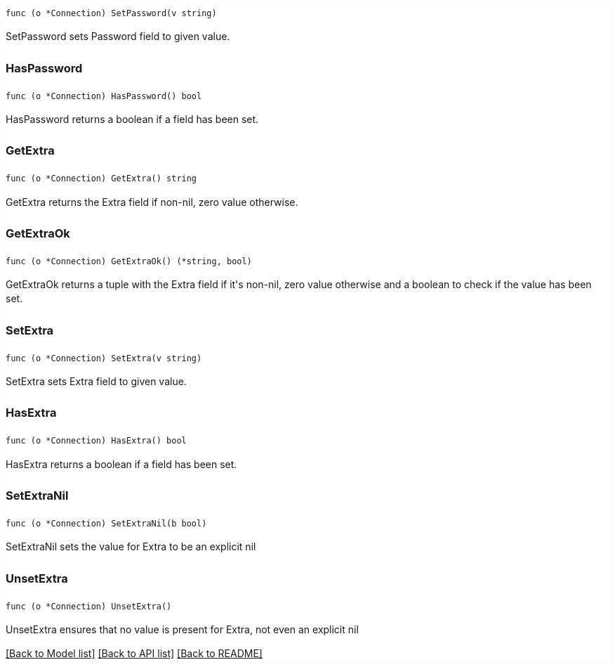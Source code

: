 `func (o *Connection) SetPassword(v string)`

SetPassword sets Password field to given value.

### HasPassword

`func (o *Connection) HasPassword() bool`

HasPassword returns a boolean if a field has been set.

### GetExtra

`func (o *Connection) GetExtra() string`

GetExtra returns the Extra field if non-nil, zero value otherwise.

### GetExtraOk

`func (o *Connection) GetExtraOk() (*string, bool)`

GetExtraOk returns a tuple with the Extra field if it's non-nil, zero value otherwise
and a boolean to check if the value has been set.

### SetExtra

`func (o *Connection) SetExtra(v string)`

SetExtra sets Extra field to given value.

### HasExtra

`func (o *Connection) HasExtra() bool`

HasExtra returns a boolean if a field has been set.

### SetExtraNil

`func (o *Connection) SetExtraNil(b bool)`

 SetExtraNil sets the value for Extra to be an explicit nil

### UnsetExtra
`func (o *Connection) UnsetExtra()`

UnsetExtra ensures that no value is present for Extra, not even an explicit nil

[[Back to Model list]](../README.md#documentation-for-models) [[Back to API list]](../README.md#documentation-for-api-endpoints) [[Back to README]](../README.md)


